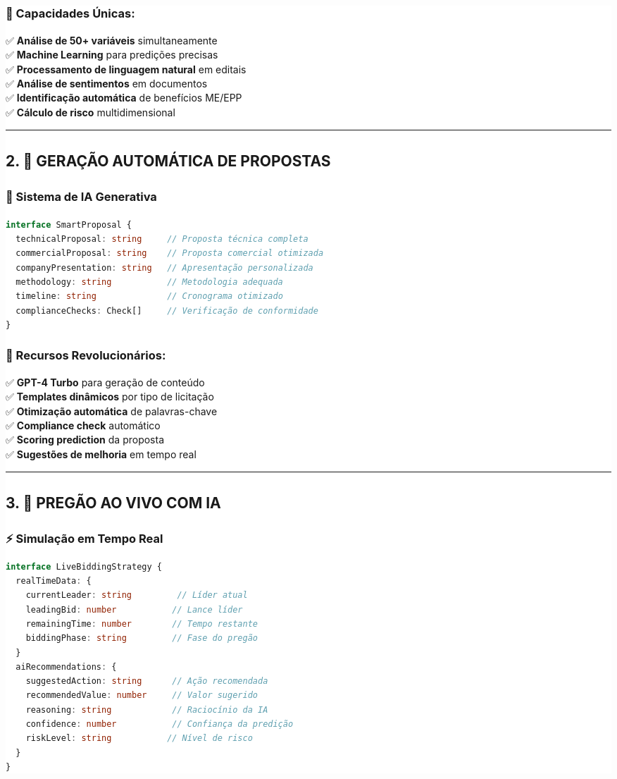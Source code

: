 ### 🎯 Capacidades Únicas:
✅ **Análise de 50+ variáveis** simultaneamente  
✅ **Machine Learning** para predições precisas  
✅ **Processamento de linguagem natural** em editais  
✅ **Análise de sentimentos** em documentos  
✅ **Identificação automática** de benefícios ME/EPP  
✅ **Cálculo de risco** multidimensional  

---

## **2. 🤖 GERAÇÃO AUTOMÁTICA DE PROPOSTAS**

### 📝 Sistema de IA Generativa
```typescript
interface SmartProposal {
  technicalProposal: string     // Proposta técnica completa
  commercialProposal: string    // Proposta comercial otimizada
  companyPresentation: string   // Apresentação personalizada
  methodology: string           // Metodologia adequada
  timeline: string              // Cronograma otimizado
  complianceChecks: Check[]     // Verificação de conformidade
}
```

### 🚀 Recursos Revolucionários:
✅ **GPT-4 Turbo** para geração de conteúdo  
✅ **Templates dinâmicos** por tipo de licitação  
✅ **Otimização automática** de palavras-chave  
✅ **Compliance check** automático  
✅ **Scoring prediction** da proposta  
✅ **Sugestões de melhoria** em tempo real  

---

## **3. 🔴 PREGÃO AO VIVO COM IA**

### ⚡ Simulação em Tempo Real
```typescript
interface LiveBiddingStrategy {
  realTimeData: {
    currentLeader: string         // Líder atual
    leadingBid: number           // Lance líder  
    remainingTime: number        // Tempo restante
    biddingPhase: string         // Fase do pregão
  }
  aiRecommendations: {
    suggestedAction: string      // Ação recomendada
    recommendedValue: number     // Valor sugerido
    reasoning: string            // Raciocínio da IA
    confidence: number           // Confiança da predição
    riskLevel: string           // Nível de risco
  }
}
```
